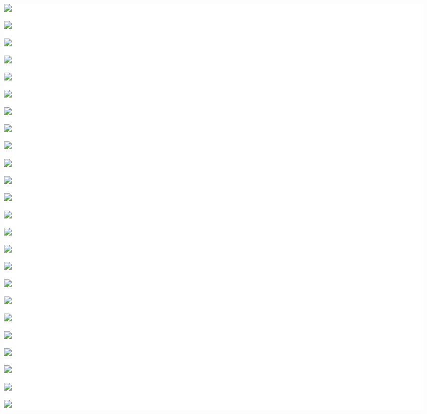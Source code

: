 ![](LINE_ALBUM_日本之旅1_250604_982.jpg)

![](LINE_ALBUM_日本之旅1_250604_983.jpg)

![](LINE_ALBUM_日本之旅1_250604_984.jpg)

![](LINE_ALBUM_日本之旅1_250604_985.jpg)

![](LINE_ALBUM_日本之旅1_250604_986.jpg)

![](LINE_ALBUM_日本之旅1_250604_987.jpg)

![](LINE_ALBUM_日本之旅1_250604_988.jpg)

![](LINE_ALBUM_日本之旅1_250604_989.jpg)

![](LINE_ALBUM_日本之旅1_250604_990.jpg)

![](LINE_ALBUM_日本之旅1_250604_991.jpg)

![](LINE_ALBUM_日本之旅1_250604_992.jpg)

![](LINE_ALBUM_日本之旅1_250604_993.jpg)

![](LINE_ALBUM_日本之旅1_250604_994.jpg)

![](LINE_ALBUM_日本之旅1_250604_995.jpg)

![](LINE_ALBUM_日本之旅1_250604_996.jpg)

![](LINE_ALBUM_日本之旅1_250604_997.jpg)

![](LINE_ALBUM_日本之旅1_250604_998.jpg)

![](LINE_ALBUM_日本之旅1_250604_999.jpg)

![](LINE_ALBUM_日本之旅1_250604_1000.jpg)

![](LINE_ALBUM_日本之旅1_250604_1.jpg)

![](LINE_ALBUM_日本之旅1_250604_2.jpg)

![](LINE_ALBUM_日本之旅1_250604_3.jpg)

![](LINE_ALBUM_日本之旅1_250604_4.jpg)

![](LINE_ALBUM_日本之旅1_250604_5.jpg)
